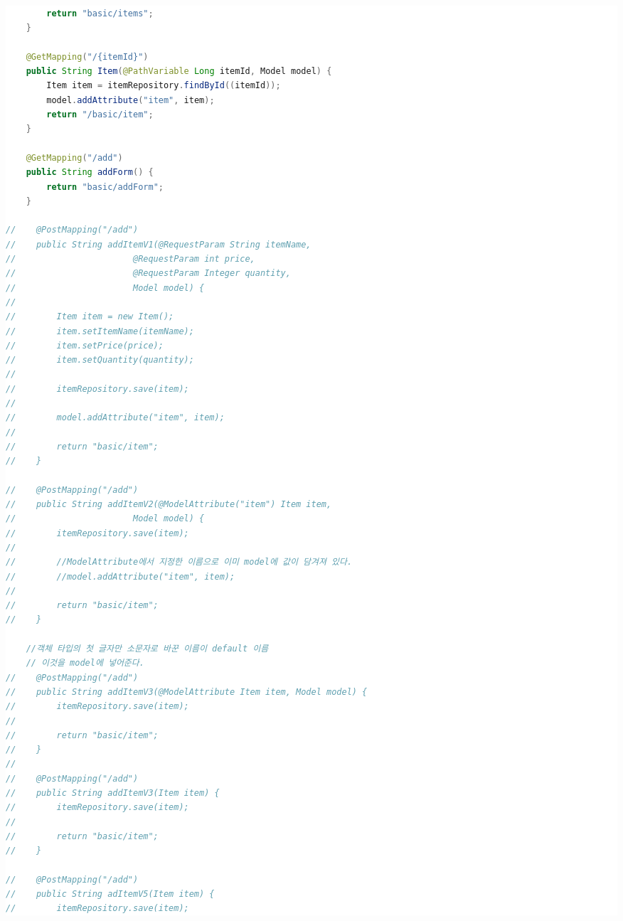 ```java
        return "basic/items";
    }

    @GetMapping("/{itemId}")
    public String Item(@PathVariable Long itemId, Model model) {
        Item item = itemRepository.findById((itemId));
        model.addAttribute("item", item);
        return "/basic/item";
    }

    @GetMapping("/add")
    public String addForm() {
        return "basic/addForm";
    }

//    @PostMapping("/add")
//    public String addItemV1(@RequestParam String itemName,
//                       @RequestParam int price,
//                       @RequestParam Integer quantity,
//                       Model model) {
//
//        Item item = new Item();
//        item.setItemName(itemName);
//        item.setPrice(price);
//        item.setQuantity(quantity);
//
//        itemRepository.save(item);
//
//        model.addAttribute("item", item);
//
//        return "basic/item";
//    }

//    @PostMapping("/add")
//    public String addItemV2(@ModelAttribute("item") Item item,
//                       Model model) {
//        itemRepository.save(item);
//
//        //ModelAttribute에서 지정한 이름으로 이미 model에 값이 담겨져 있다.
//        //model.addAttribute("item", item);
//
//        return "basic/item";
//    }

    //객체 타입의 첫 글자만 소문자로 바꾼 이름이 default 이름
    // 이것을 model에 넣어준다.
//    @PostMapping("/add")
//    public String addItemV3(@ModelAttribute Item item, Model model) {
//        itemRepository.save(item);
//
//        return "basic/item";
//    }
//
//    @PostMapping("/add")
//    public String addItemV3(Item item) {
//        itemRepository.save(item);
//
//        return "basic/item";
//    }

//    @PostMapping("/add")
//    public String adItemV5(Item item) {
//        itemRepository.save(item);
```